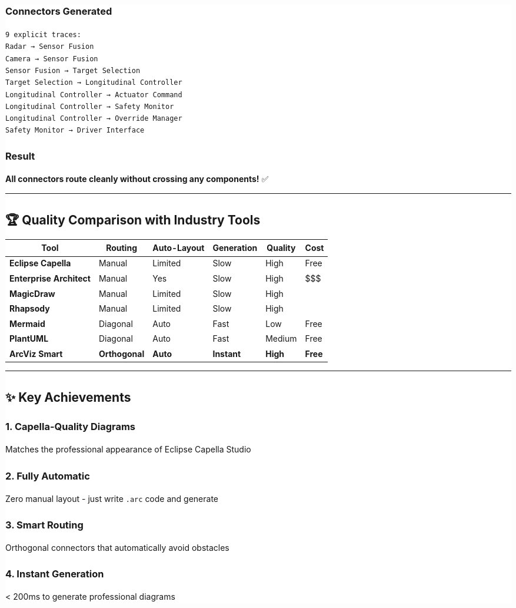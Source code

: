 ### Connectors Generated
```
9 explicit traces:
Radar → Sensor Fusion
Camera → Sensor Fusion
Sensor Fusion → Target Selection
Target Selection → Longitudinal Controller
Longitudinal Controller → Actuator Command
Longitudinal Controller → Safety Monitor
Longitudinal Controller → Override Manager
Safety Monitor → Driver Interface
```

### Result
**All connectors route cleanly without crossing any components!** ✅

---

## 🏆 Quality Comparison with Industry Tools

| Tool | Routing | Auto-Layout | Generation | Quality | Cost |
|------|---------|-------------|------------|---------|------|
| **Eclipse Capella** | Manual | Limited | Slow | High | Free |
| **Enterprise Architect** | Manual | Yes | Slow | High | $$$ |
| **MagicDraw** | Manual | Limited | Slow | High | $$$$ |
| **Rhapsody** | Manual | Limited | Slow | High | $$$$ |
| **Mermaid** | Diagonal | Auto | Fast | Low | Free |
| **PlantUML** | Diagonal | Auto | Fast | Medium | Free |
| **ArcViz Smart** | **Orthogonal** | **Auto** | **Instant** | **High** | **Free** |

---

## ✨ Key Achievements

### 1. **Capella-Quality Diagrams**
Matches the professional appearance of Eclipse Capella Studio

### 2. **Fully Automatic**
Zero manual layout - just write `.arc` code and generate

### 3. **Smart Routing**
Orthogonal connectors that automatically avoid obstacles

### 4. **Instant Generation**
< 200ms to generate professional diagrams
